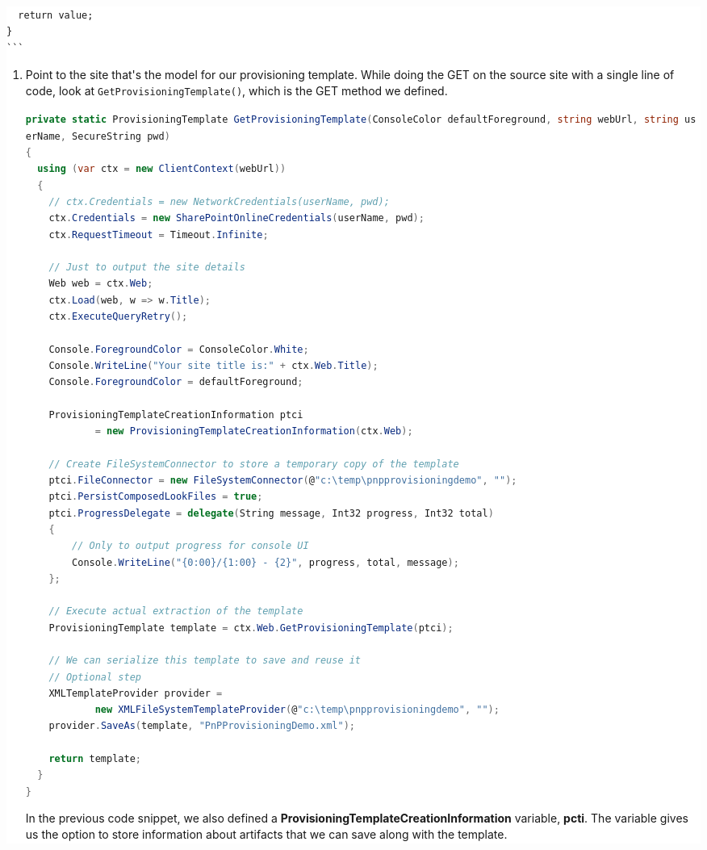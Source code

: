       return value;
    }
    ```

1. Point to the site that's the model for our provisioning template. While doing the GET on the source site with a single line of code, look at `GetProvisioningTemplate()`, which is the GET method we defined.

    ```csharp
    private static ProvisioningTemplate GetProvisioningTemplate(ConsoleColor defaultForeground, string webUrl, string userName, SecureString pwd)
    {
      using (var ctx = new ClientContext(webUrl))
      {
        // ctx.Credentials = new NetworkCredentials(userName, pwd);
        ctx.Credentials = new SharePointOnlineCredentials(userName, pwd);
        ctx.RequestTimeout = Timeout.Infinite;

        // Just to output the site details
        Web web = ctx.Web;
        ctx.Load(web, w => w.Title);
        ctx.ExecuteQueryRetry();

        Console.ForegroundColor = ConsoleColor.White;
        Console.WriteLine("Your site title is:" + ctx.Web.Title);
        Console.ForegroundColor = defaultForeground;

        ProvisioningTemplateCreationInformation ptci
                = new ProvisioningTemplateCreationInformation(ctx.Web);

        // Create FileSystemConnector to store a temporary copy of the template
        ptci.FileConnector = new FileSystemConnector(@"c:\temp\pnpprovisioningdemo", "");
        ptci.PersistComposedLookFiles = true;
        ptci.ProgressDelegate = delegate(String message, Int32 progress, Int32 total)
        {
            // Only to output progress for console UI
            Console.WriteLine("{0:00}/{1:00} - {2}", progress, total, message);
        };

        // Execute actual extraction of the template
        ProvisioningTemplate template = ctx.Web.GetProvisioningTemplate(ptci);

        // We can serialize this template to save and reuse it
        // Optional step
        XMLTemplateProvider provider =
                new XMLFileSystemTemplateProvider(@"c:\temp\pnpprovisioningdemo", "");
        provider.SaveAs(template, "PnPProvisioningDemo.xml");

        return template;
      }
    }
    ```

   In the previous code snippet, we also defined a **ProvisioningTemplateCreationInformation** variable, **pcti**. The variable gives us the option to store information about artifacts that we can save along with the template.

